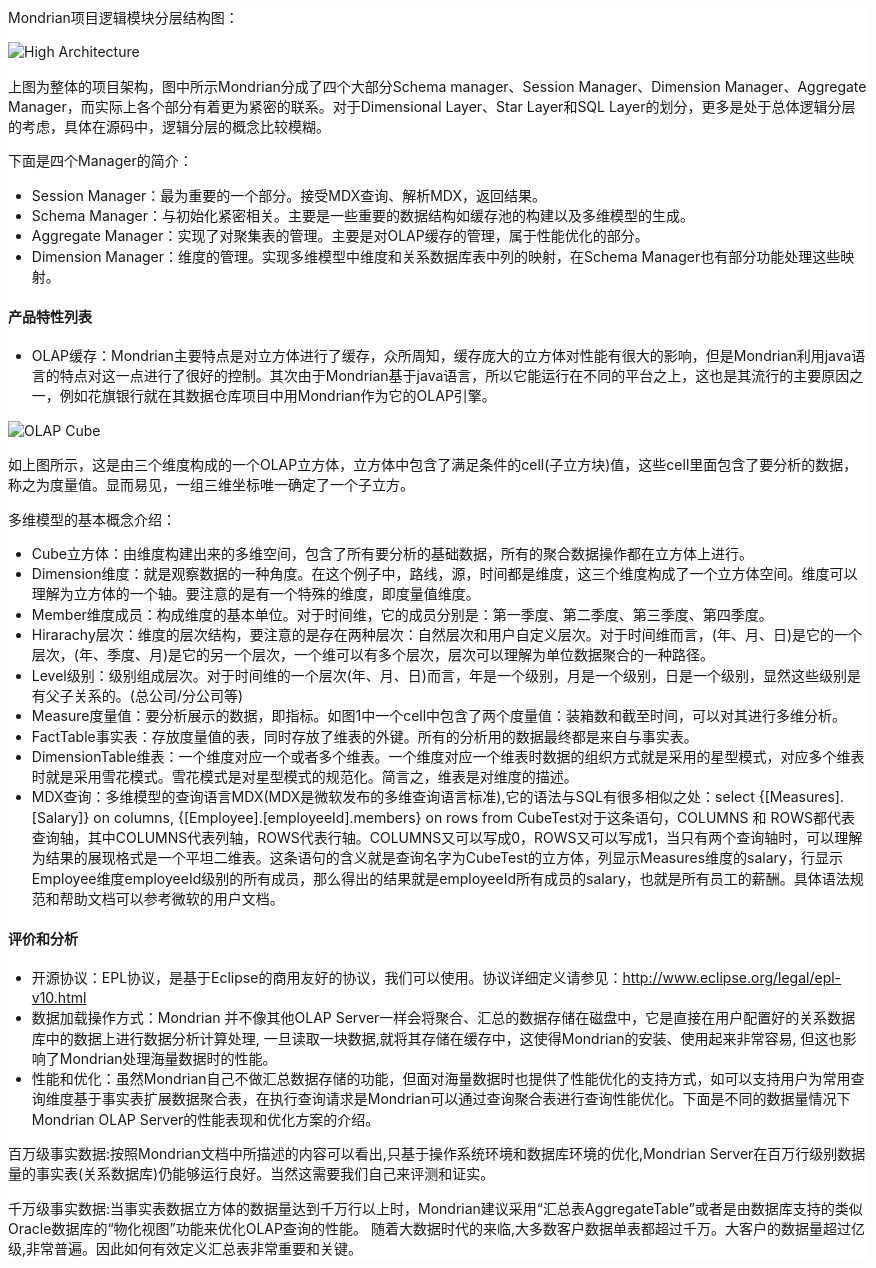 Mondrian项目逻辑模块分层结构图：

![High Architecture](_includes/mondrian_arch.jpg)


上图为整体的项目架构，图中所示Mondrian分成了四个大部分Schema manager、Session Manager、Dimension Manager、Aggregate Manager，而实际上各个部分有着更为紧密的联系。对于Dimensional Layer、Star Layer和SQL Layer的划分，更多是处于总体逻辑分层的考虑，具体在源码中，逻辑分层的概念比较模糊。

下面是四个Manager的简介：

* Session Manager：最为重要的一个部分。接受MDX查询、解析MDX，返回结果。
* Schema Manager：与初始化紧密相关。主要是一些重要的数据结构如缓存池的构建以及多维模型的生成。
* Aggregate Manager：实现了对聚集表的管理。主要是对OLAP缓存的管理，属于性能优化的部分。
* Dimension Manager：维度的管理。实现多维模型中维度和关系数据库表中列的映射，在Schema Manager也有部分功能处理这些映射。

#### 产品特性列表

* OLAP缓存：Mondrian主要特点是对立方体进行了缓存，众所周知，缓存庞大的立方体对性能有很大的影响，但是Mondrian利用java语言的特点对这一点进行了很好的控制。其次由于Mondrian基于java语言，所以它能运行在不同的平台之上，这也是其流行的主要原因之一，例如花旗银行就在其数据仓库项目中用Mondrian作为它的OLAP引擎。


![OLAP Cube](_includes/mondrian_cube.jpg)


如上图所示，这是由三个维度构成的一个OLAP立方体，立方体中包含了满足条件的cell(子立方块)值，这些cell里面包含了要分析的数据，称之为度量值。显而易见，一组三维坐标唯一确定了一个子立方。

多维模型的基本概念介绍：

* Cube立方体：由维度构建出来的多维空间，包含了所有要分析的基础数据，所有的聚合数据操作都在立方体上进行。
* Dimension维度：就是观察数据的一种角度。在这个例子中，路线，源，时间都是维度，这三个维度构成了一个立方体空间。维度可以理解为立方体的一个轴。要注意的是有一个特殊的维度，即度量值维度。
* Member维度成员：构成维度的基本单位。对于时间维，它的成员分别是：第一季度、第二季度、第三季度、第四季度。
* Hirarachy层次：维度的层次结构，要注意的是存在两种层次：自然层次和用户自定义层次。对于时间维而言，(年、月、日)是它的一个层次，(年、季度、月)是它的另一个层次，一个维可以有多个层次，层次可以理解为单位数据聚合的一种路径。
* Level级别：级别组成层次。对于时间维的一个层次(年、月、日)而言，年是一个级别，月是一个级别，日是一个级别，显然这些级别是有父子关系的。(总公司/分公司等)
* Measure度量值：要分析展示的数据，即指标。如图1中一个cell中包含了两个度量值：装箱数和截至时间，可以对其进行多维分析。
* FactTable事实表：存放度量值的表，同时存放了维表的外键。所有的分析用的数据最终都是来自与事实表。
* DimensionTable维表：一个维度对应一个或者多个维表。一个维度对应一个维表时数据的组织方式就是采用的星型模式，对应多个维表时就是采用雪花模式。雪花模式是对星型模式的规范化。简言之，维表是对维度的描述。
* MDX查询：多维模型的查询语言MDX(MDX是微软发布的多维查询语言标准),它的语法与SQL有很多相似之处：select {[Measures].[Salary]} on columns, {[Employee].[employeeId].members} on rows from CubeTest对于这条语句，COLUMNS 和 ROWS都代表查询轴，其中COLUMNS代表列轴，ROWS代表行轴。COLUMNS又可以写成0，ROWS又可以写成1，当只有两个查询轴时，可以理解为结果的展现格式是一个平坦二维表。这条语句的含义就是查询名字为CubeTest的立方体，列显示Measures维度的salary，行显示 Employee维度employeeId级别的所有成员，那么得出的结果就是employeeId所有成员的salary，也就是所有员工的薪酬。具体语法规范和帮助文档可以参考微软的用户文档。

#### 评价和分析

* 开源协议：EPL协议，是基于Eclipse的商用友好的协议，我们可以使用。协议详细定义请参见：http://www.eclipse.org/legal/epl-v10.html
* 数据加载操作方式：Mondrian 并不像其他OLAP Server一样会将聚合、汇总的数据存储在磁盘中，它是直接在用户配置好的关系数据库中的数据上进行数据分析计算处理, 一旦读取一块数据,就将其存储在缓存中，这使得Mondrian的安装、使用起来非常容易, 但这也影响了Mondrian处理海量数据时的性能。
* 性能和优化：虽然Mondrian自己不做汇总数据存储的功能，但面对海量数据时也提供了性能优化的支持方式，如可以支持用户为常用查询维度基于事实表扩展数据聚合表，在执行查询请求是Mondrian可以通过查询聚合表进行查询性能优化。下面是不同的数据量情况下Mondrian OLAP Server的性能表现和优化方案的介绍。

百万级事实数据:按照Mondrian文档中所描述的内容可以看出,只基于操作系统环境和数据库环境的优化,Mondrian Server在百万行级别数据量的事实表(关系数据库)仍能够运行良好。当然这需要我们自己来评测和证实。

千万级事实数据:当事实表数据立方体的数据量达到千万行以上时，Mondrian建议采用“汇总表AggregateTable”或者是由数据库支持的类似Oracle数据库的“物化视图”功能来优化OLAP查询的性能。
随着大数据时代的来临,大多数客户数据单表都超过千万。大客户的数据量超过亿级,非常普遍。因此如何有效定义汇总表非常重要和关键。
